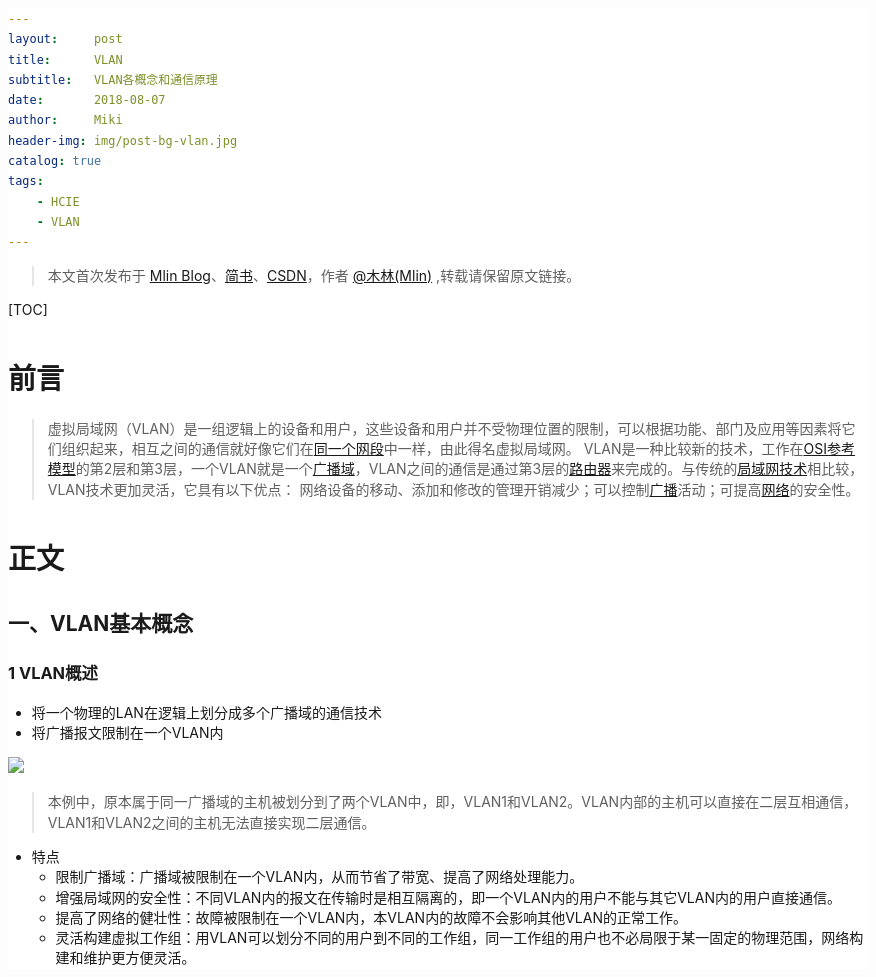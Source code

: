 ```yaml
---
layout:     post
title:      VLAN
subtitle:   VLAN各概念和通信原理
date:       2018-08-07
author:     Miki
header-img: img/post-bg-vlan.jpg
catalog: true
tags:
    - HCIE
    - VLAN
---
```



> 本文首次发布于 [Mlin Blog](http://happymiki.github.io)、[简书](http://www.jianshu.com/u/3f05018752b8)、[CSDN](https://blog.csdn.net/qq_34104227)，作者 [@木林(Mlin)](http://github.com/happymiki) ,转载请保留原文链接。

[TOC]

# 前言

> 虚拟局域网（VLAN）是一组逻辑上的设备和用户，这些设备和用户并不受物理位置的限制，可以根据功能、部门及应用等因素将它们组织起来，相互之间的通信就好像它们在[同一个网段](https://baike.baidu.com/item/%E5%90%8C%E4%B8%80%E4%B8%AA%E7%BD%91%E6%AE%B5/10612240)中一样，由此得名虚拟局域网。 VLAN是一种比较新的技术，工作在[OSI参考模型](https://baike.baidu.com/item/OSI%E5%8F%82%E8%80%83%E6%A8%A1%E5%9E%8B)的第2层和第3层，一个VLAN就是一个[广播域](https://baike.baidu.com/item/%E5%B9%BF%E6%92%AD%E5%9F%9F/5293530)，VLAN之间的通信是通过第3层的[路由器](https://baike.baidu.com/item/%E8%B7%AF%E7%94%B1%E5%99%A8/108294)来完成的。与传统的[局域网技术](https://baike.baidu.com/item/%E5%B1%80%E5%9F%9F%E7%BD%91%E6%8A%80%E6%9C%AF/2597024)相比较，VLAN技术更加灵活，它具有以下优点： 网络设备的移动、添加和修改的管理开销减少；可以控制[广播](https://baike.baidu.com/item/%E5%B9%BF%E6%92%AD/656406)活动；可提高[网络](https://baike.baidu.com/item/%E7%BD%91%E7%BB%9C/143243)的安全性。 

# 正文

## 一、VLAN基本概念

### 1 VLAN概述

- 将一个物理的LAN在逻辑上划分成多个广播域的通信技术
- 将广播报文限制在一个VLAN内

![](https://upload-images.jianshu.io/upload_images/6757403-81d0eb440a976736.png?imageMogr2/auto-orient/strip%7CimageView2/2/w/1240)

> 本例中，原本属于同一广播域的主机被划分到了两个VLAN中，即，VLAN1和VLAN2。VLAN内部的主机可以直接在二层互相通信，VLAN1和VLAN2之间的主机无法直接实现二层通信。 

- 特点
  - 限制广播域：广播域被限制在一个VLAN内，从而节省了带宽、提高了网络处理能力。
  - 增强局域网的安全性：不同VLAN内的报文在传输时是相互隔离的，即一个VLAN内的用户不能与其它VLAN内的用户直接通信。
  - 提高了网络的健壮性：故障被限制在一个VLAN内，本VLAN内的故障不会影响其他VLAN的正常工作。
  - 灵活构建虚拟工作组：用VLAN可以划分不同的用户到不同的工作组，同一工作组的用户也不必局限于某一固定的物理范围，网络构建和维护更方便灵活。
